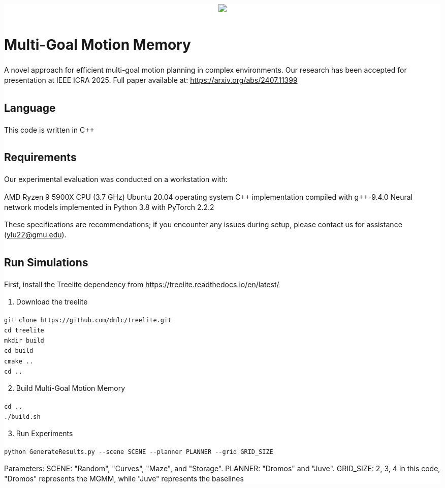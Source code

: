 <p align="center">
  <img width = "100%" src='gdata/mapsAndCar.png' />
  </p>


# Multi-Goal Motion Memory
A novel approach for efficient multi-goal motion planning in complex environments. Our research has been accepted for presentation at IEEE ICRA 2025. Full paper available at: https://arxiv.org/abs/2407.11399 

## Language
This code is written in C++ 

## Requirements
Our experimental evaluation was conducted on a workstation with:

AMD Ryzen 9 5900X CPU (3.7 GHz)
Ubuntu 20.04 operating system
C++ implementation compiled with g++-9.4.0
Neural network models implemented in Python 3.8 with PyTorch 2.2.2

These specifications are recommendations; if you encounter any issues during setup, please contact us for assistance (ylu22@gmu.edu).

## Run Simulations
First, install the Treelite dependency from https://treelite.readthedocs.io/en/latest/

1. Download the treelite
```
git clone https://github.com/dmlc/treelite.git
cd treelite
mkdir build
cd build
cmake ..
cd ..
```

2. Build Multi-Goal Motion Memory
```
cd ..
./build.sh
```

3. Run Experiments
```
python GenerateResults.py --scene SCENE --planner PLANNER --grid GRID_SIZE
```
Parameters:
SCENE: "Random", "Curves", "Maze", and "Storage".
PLANNER: "Dromos" and "Juve". 
GRID_SIZE: 2, 3, 4
In this code, "Dromos" represents the MGMM, while "Juve" represents the baselines
